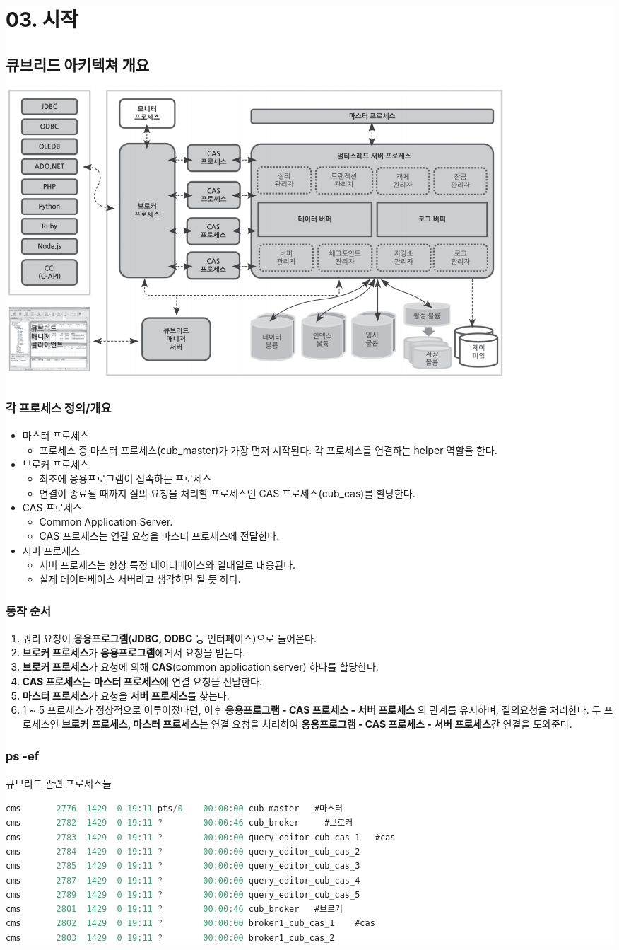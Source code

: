 # 03. 시작

## 큐브리드 아키텍쳐 개요

![cubrid architecture](cubrid-architecture.png)


### 각 프로세스 정의/개요
- 마스터 프로세스
    - 프로세스 중 마스터 프로세스(cub_master)가 가장 먼저 시작된다. 각 프로세스를 연결하는 helper 역할을 한다.
- 브로커 프로세스
    - 최초에 응용프로그램이 접속하는 프로세스
    - 연결이 종료될 때까지 질의 요청을 처리할 프로세스인 CAS 프로세스(cub_cas)를 할당한다.
- CAS 프로세스
    - Common Application Server.
    - CAS 프로세스는 연결 요청을 마스터 프로세스에 전달한다.
- 서버 프로세스
    - 서버 프로세스는 항상 특정 데이터베이스와 일대일로 대응된다.
    - 실제 데이터베이스 서버라고 생각하면 될 듯 하다.
### 동작 순서
1. 쿼리 요청이 **응용프로그램**(**JDBC, ODBC** 등 인터페이스)으로 들어온다.
2. **브로커 프로세스**가 **응용프로그램**에게서 요청을 받는다.
3. **브로커 프로세스**가 요청에 의해 **CAS**(common application server) 하나를 할당한다.
4. **CAS 프로세스**는 **마스터 프로세스**에 연결 요청을 전달한다.
5. **마스터 프로세스**가 요청을 **서버 프로세스**를 찾는다.
6. 1 ~ 5 프로세스가 정상적으로 이루어졌다면, 이후 **응용프로그램 - CAS 프로세스 - 서버 프로세스** 의 관계를 유지하며, 질의요청을 처리한다.
두 프로세스인 **브로커 프로세스, 마스터 프로세스는** 연결 요청을 처리하여 **응용프로그램 - CAS 프로세스 - 서버 프로세스**간 연결을 도와준다.
### ps -ef
큐브리드 관련 프로세스들
```jsx
cms       2776  1429  0 19:11 pts/0    00:00:00 cub_master   #마스터
cms       2782  1429  0 19:11 ?        00:00:46 cub_broker     #브로커
cms       2783  1429  0 19:11 ?        00:00:00 query_editor_cub_cas_1   #cas
cms       2784  1429  0 19:11 ?        00:00:00 query_editor_cub_cas_2
cms       2785  1429  0 19:11 ?        00:00:00 query_editor_cub_cas_3
cms       2787  1429  0 19:11 ?        00:00:00 query_editor_cub_cas_4
cms       2789  1429  0 19:11 ?        00:00:00 query_editor_cub_cas_5
cms       2801  1429  0 19:11 ?        00:00:46 cub_broker   #브로커
cms       2802  1429  0 19:11 ?        00:00:00 broker1_cub_cas_1    #cas
cms       2803  1429  0 19:11 ?        00:00:00 broker1_cub_cas_2
```